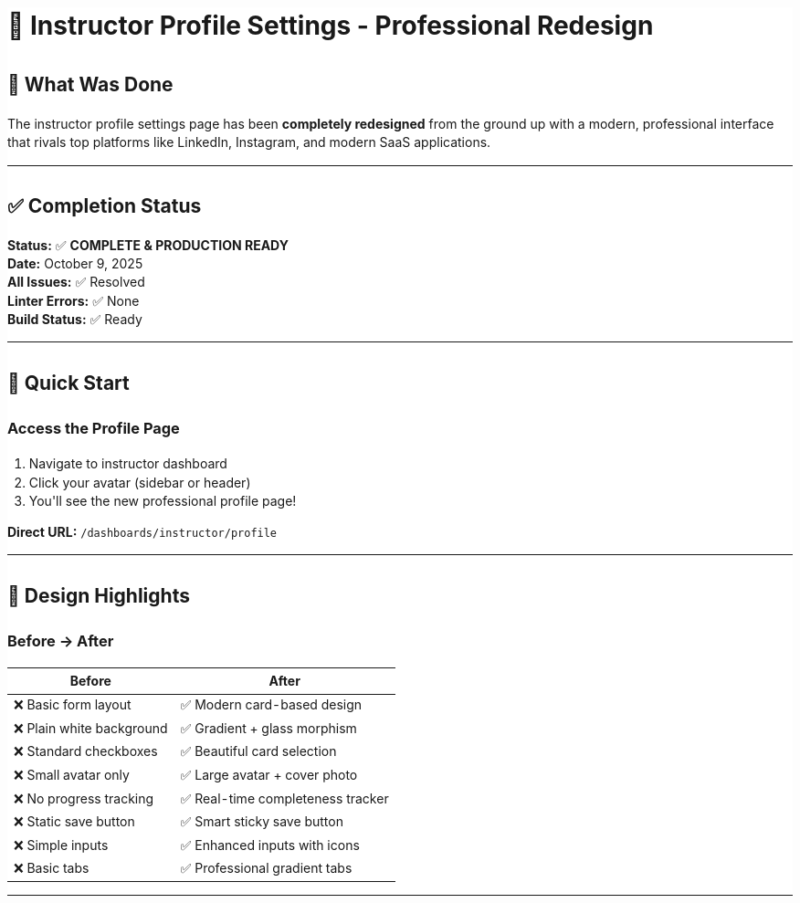# 🎨 Instructor Profile Settings - Professional Redesign

## 🌟 **What Was Done**

The instructor profile settings page has been **completely redesigned** from the ground up with a modern, professional interface that rivals top platforms like LinkedIn, Instagram, and modern SaaS applications.

---

## ✅ **Completion Status**

**Status:** ✅ **COMPLETE & PRODUCTION READY**  
**Date:** October 9, 2025  
**All Issues:** ✅ Resolved  
**Linter Errors:** ✅ None  
**Build Status:** ✅ Ready

---

## 🚀 **Quick Start**

### **Access the Profile Page**

1. Navigate to instructor dashboard
2. Click your avatar (sidebar or header)
3. You'll see the new professional profile page!

**Direct URL:** `/dashboards/instructor/profile`

---

## 🎨 **Design Highlights**

### **Before → After**

| Before                    | After                             |
| ------------------------- | --------------------------------- |
| ❌ Basic form layout      | ✅ Modern card-based design       |
| ❌ Plain white background | ✅ Gradient + glass morphism      |
| ❌ Standard checkboxes    | ✅ Beautiful card selection       |
| ❌ Small avatar only      | ✅ Large avatar + cover photo     |
| ❌ No progress tracking   | ✅ Real-time completeness tracker |
| ❌ Static save button     | ✅ Smart sticky save button       |
| ❌ Simple inputs          | ✅ Enhanced inputs with icons     |
| ❌ Basic tabs             | ✅ Professional gradient tabs     |

---